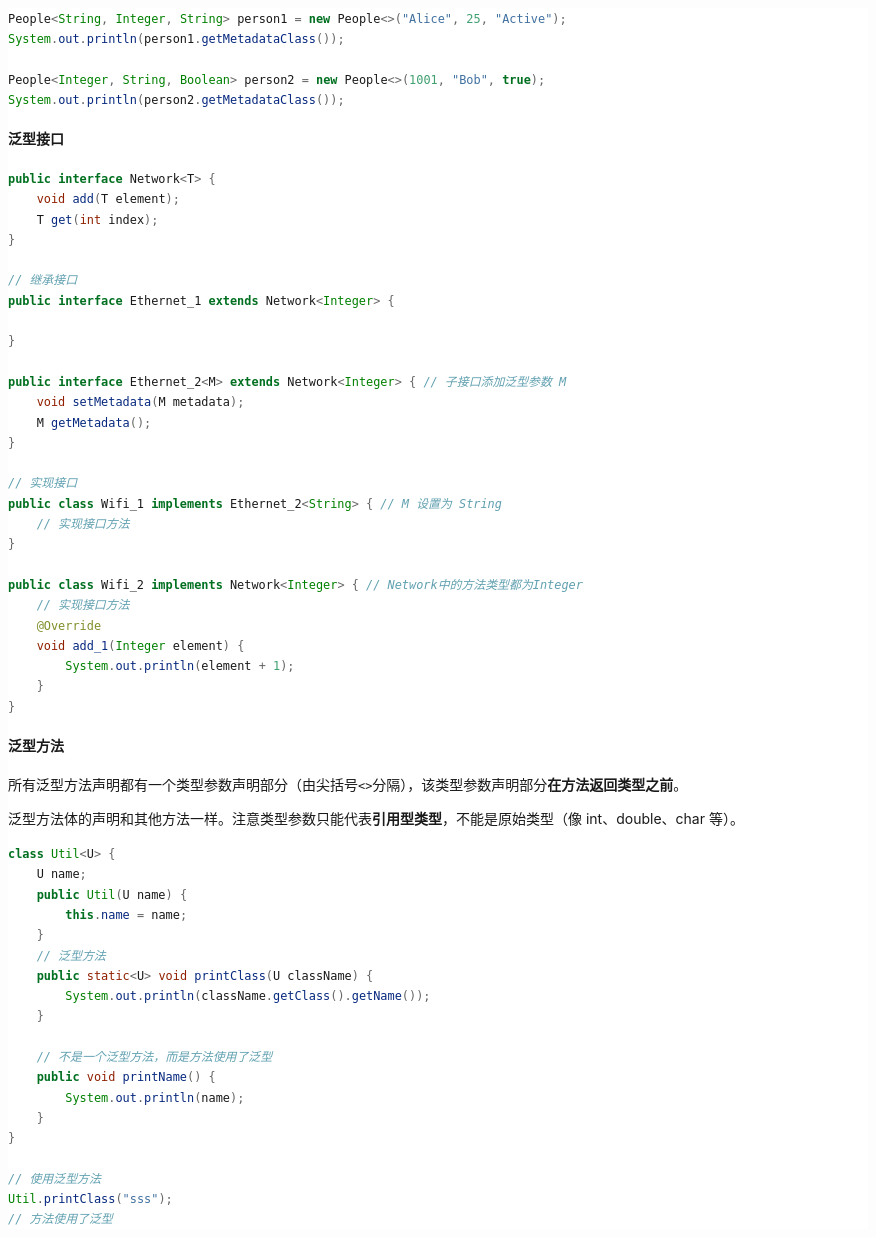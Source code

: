 ```java
People<String, Integer, String> person1 = new People<>("Alice", 25, "Active");
System.out.println(person1.getMetadataClass());

People<Integer, String, Boolean> person2 = new People<>(1001, "Bob", true);
System.out.println(person2.getMetadataClass());
```

#### 泛型接口

```java
public interface Network<T> {
    void add(T element);
    T get(int index);
}

// 继承接口
public interface Ethernet_1 extends Network<Integer> {
    
}

public interface Ethernet_2<M> extends Network<Integer> { // 子接口添加泛型参数 M
    void setMetadata(M metadata);
    M getMetadata();
}

// 实现接口
public class Wifi_1 implements Ethernet_2<String> { // M 设置为 String
    // 实现接口方法
}

public class Wifi_2 implements Network<Integer> { // Network中的方法类型都为Integer
    // 实现接口方法
    @Override
    void add_1(Integer element) {
        System.out.println(element + 1);
    }
}
```

#### 泛型方法

所有泛型方法声明都有一个类型参数声明部分（由尖括号`<>`分隔），该类型参数声明部分**在方法返回类型之前**。

泛型方法体的声明和其他方法一样。注意类型参数只能代表**引用型类型**，不能是原始类型（像 int、double、char 等）。

```java
class Util<U> {
    U name;
    public Util(U name) {
        this.name = name;
    }
    // 泛型方法
    public static<U> void printClass(U className) {
        System.out.println(className.getClass().getName());
    }

    // 不是一个泛型方法，而是方法使用了泛型
    public void printName() {
        System.out.println(name);
    }
}

// 使用泛型方法
Util.printClass("sss");
// 方法使用了泛型
```